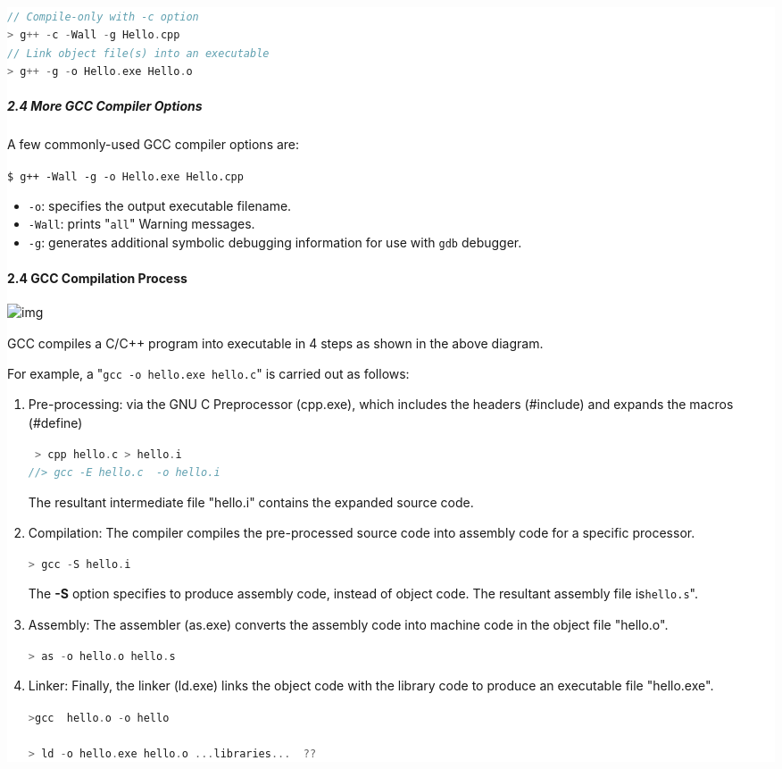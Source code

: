 ```c
// Compile-only with -c option
> g++ -c -Wall -g Hello.cpp
// Link object file(s) into an executable
> g++ -g -o Hello.exe Hello.o
```





##### 2.4 More GCC Compiler Options

A few commonly-used GCC compiler options are:

```
$ g++ -Wall -g -o Hello.exe Hello.cpp
```

- `-o`: specifies the output executable filename.
- `-Wall`: prints "`all`" Warning messages.
- `-g`: generates additional symbolic debugging information for use with `gdb` debugger.

#### 2.4 GCC Compilation Process

![img](D:\OfficeSpace\MarkdownNotes\cstudy\GCC_CompilationProcess.png)

GCC compiles a C/C++ program into executable in 4 steps as shown in the above diagram.

 For example, a "`gcc -o hello.exe hello.c`" is carried out as follows:

1. Pre-processing: via the GNU C Preprocessor (cpp.exe), which includes the headers (#include) and expands the macros (#define)

   ```c
    > cpp hello.c > hello.i
   //> gcc -E hello.c  -o hello.i
   ```

   The resultant intermediate file "hello.i" contains the expanded source code.

2. Compilation: The compiler compiles the pre-processed source code into assembly code for a specific processor.

   ```c
   > gcc -S hello.i
   ```

   The  **-S**  option specifies to produce assembly code, instead of object code. The resultant assembly file is`hello.s`".

3. Assembly: The assembler (as.exe) converts the assembly code into machine code in the object file "hello.o".

   ```c
   > as -o hello.o hello.s
   ```

4. Linker: Finally, the linker (ld.exe) links the object code with the library code to produce an executable file "hello.exe".

   ```c
   >gcc  hello.o -o hello
   
   > ld -o hello.exe hello.o ...libraries...  ??
   ```
